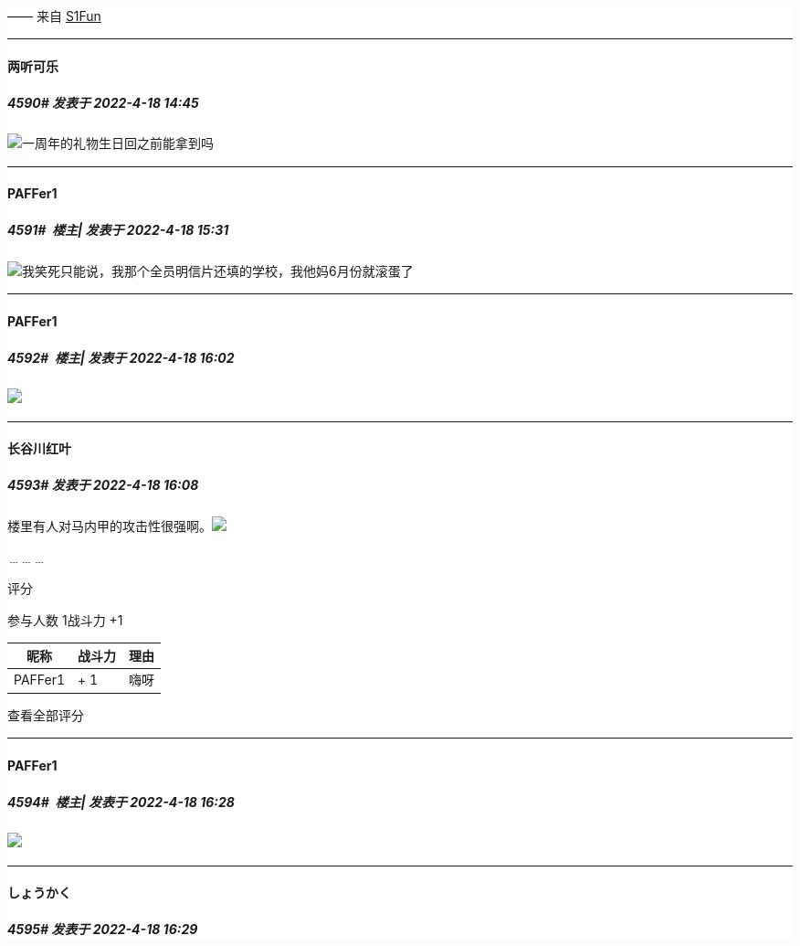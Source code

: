 —— 来自 [S1Fun](https://s1fun.koalcat.com)

*****

####  两听可乐  
##### 4590#       发表于 2022-4-18 14:45

<img src="https://p.sda1.dev/5/494d3d6680f1f585eff05bcf5049456f/1647915682922.jpg" referrerpolicy="no-referrer">一周年的礼物生日回之前能拿到吗



*****

####  PAFFer1  
##### 4591#         楼主| 发表于 2022-4-18 15:31

<img src="https://static.saraba1st.com/image/smiley/face2017/067.png" referrerpolicy="no-referrer">我笑死只能说，我那个全员明信片还填的学校，我他妈6月份就滚蛋了

*****

####  PAFFer1  
##### 4592#         楼主| 发表于 2022-4-18 16:02

<img src="https://static.saraba1st.com/image/smiley/face2017/210.gif" referrerpolicy="no-referrer">

*****

####  长谷川红叶  
##### 4593#       发表于 2022-4-18 16:08

楼里有人对马内甲的攻击性很强啊。<img src="https://static.saraba1st.com/image/smiley/face2017/067.png" referrerpolicy="no-referrer">

﹍﹍﹍

评分

 参与人数 1战斗力 +1

|昵称|战斗力|理由|
|----|---|---|
| PAFFer1| + 1|嗨呀|

查看全部评分

*****

####  PAFFer1  
##### 4594#         楼主| 发表于 2022-4-18 16:28

<img src="https://static.saraba1st.com/image/smiley/face2017/134.png" referrerpolicy="no-referrer">

*****

####  しょうかく  
##### 4595#       发表于 2022-4-18 16:29
